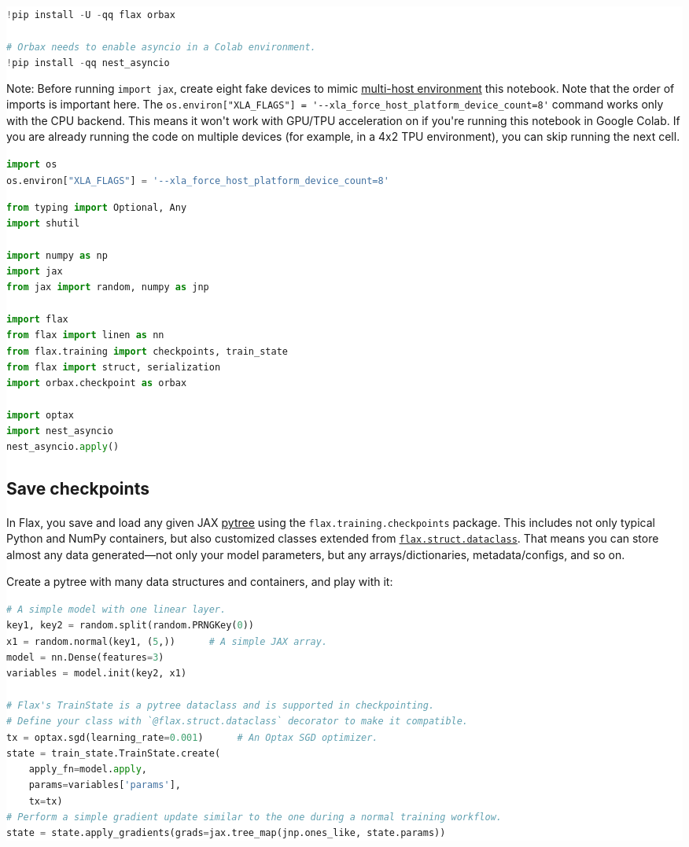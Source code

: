 ```python
!pip install -U -qq flax orbax

# Orbax needs to enable asyncio in a Colab environment.
!pip install -qq nest_asyncio
```

Note: Before running `import jax`, create eight fake devices to mimic [multi-host environment](https://jax.readthedocs.io/en/latest/jax-101/06-parallelism.html?#aside-hosts-and-devices-in-jax) this notebook. Note that the order of imports is important here. The `os.environ["XLA_FLAGS"] = '--xla_force_host_platform_device_count=8'` command works only with the CPU backend. This means it won't work with GPU/TPU acceleration on if you're running this notebook in Google Colab. If you are already running the code on multiple devices (for example, in a 4x2 TPU environment), you can skip running the next cell.

```python
import os
os.environ["XLA_FLAGS"] = '--xla_force_host_platform_device_count=8'
```

```python
from typing import Optional, Any
import shutil

import numpy as np
import jax
from jax import random, numpy as jnp

import flax
from flax import linen as nn
from flax.training import checkpoints, train_state
from flax import struct, serialization
import orbax.checkpoint as orbax

import optax
import nest_asyncio
nest_asyncio.apply()
```

## Save checkpoints

In Flax, you save and load any given JAX [pytree](https://jax.readthedocs.io/en/latest/pytrees.html) using the `flax.training.checkpoints` package. This includes not only typical Python and NumPy containers, but also customized classes extended from [`flax.struct.dataclass`](https://flax.readthedocs.io/en/latest/api_reference/flax.struct.html#flax.struct.dataclass). That means you can store almost any data generated—not only your model parameters, but any arrays/dictionaries, metadata/configs, and so on.

Create a pytree with many data structures and containers, and play with it:

```python
# A simple model with one linear layer.
key1, key2 = random.split(random.PRNGKey(0))
x1 = random.normal(key1, (5,))      # A simple JAX array.
model = nn.Dense(features=3)
variables = model.init(key2, x1)

# Flax's TrainState is a pytree dataclass and is supported in checkpointing.
# Define your class with `@flax.struct.dataclass` decorator to make it compatible.
tx = optax.sgd(learning_rate=0.001)      # An Optax SGD optimizer.
state = train_state.TrainState.create(
    apply_fn=model.apply,
    params=variables['params'],
    tx=tx)
# Perform a simple gradient update similar to the one during a normal training workflow.
state = state.apply_gradients(grads=jax.tree_map(jnp.ones_like, state.params))

```